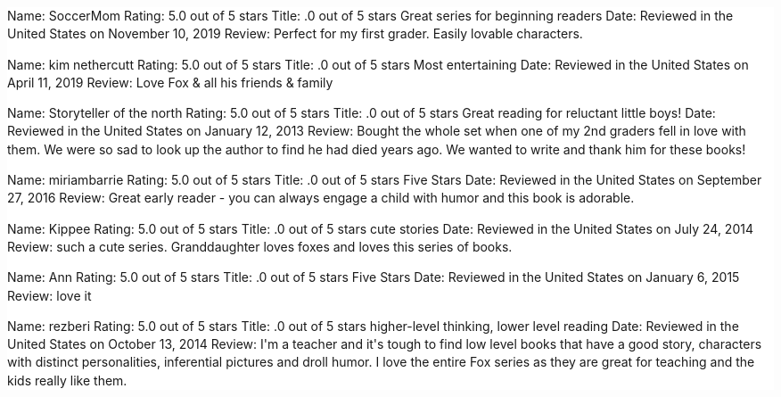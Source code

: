 Name: SoccerMom
Rating: 5.0 out of 5 stars
Title: .0 out of 5 stars Great series for beginning readers
Date: Reviewed in the United States on November 10, 2019
Review: Perfect for my first grader. Easily lovable characters.

Name: kim nethercutt
Rating: 5.0 out of 5 stars
Title: .0 out of 5 stars Most entertaining
Date: Reviewed in the United States on April 11, 2019
Review: Love Fox & all his friends & family

Name: Storyteller of the north
Rating: 5.0 out of 5 stars
Title: .0 out of 5 stars Great reading for reluctant little boys!
Date: Reviewed in the United States on January 12, 2013
Review: Bought the whole set when one of my 2nd graders fell in love with them. We were so sad to look up the author to find he had died years ago. We wanted to write and thank him for these books!

Name: miriambarrie
Rating: 5.0 out of 5 stars
Title: .0 out of 5 stars Five Stars
Date: Reviewed in the United States on September 27, 2016
Review: Great early reader - you can always engage a child with humor and this book is adorable.

Name: Kippee
Rating: 5.0 out of 5 stars
Title: .0 out of 5 stars cute stories
Date: Reviewed in the United States on July 24, 2014
Review: such a cute series. Granddaughter loves foxes and loves this series of books.

Name: Ann
Rating: 5.0 out of 5 stars
Title: .0 out of 5 stars Five Stars
Date: Reviewed in the United States on January 6, 2015
Review: love it

Name: rezberi
Rating: 5.0 out of 5 stars
Title: .0 out of 5 stars higher-level thinking, lower level reading
Date: Reviewed in the United States on October 13, 2014
Review: I'm a teacher and it's tough to find low level books that have a good story, characters with distinct personalities, inferential pictures and droll humor. I love the entire Fox series as they are great for teaching and the kids really like them.

